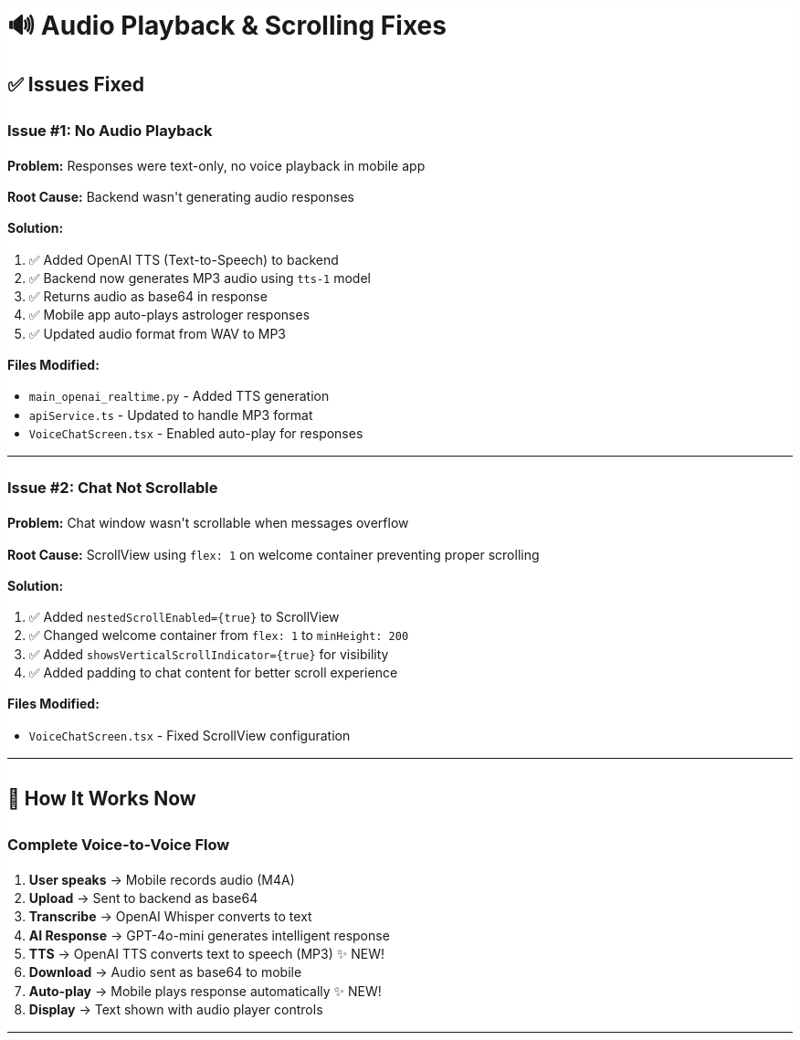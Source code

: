 # 🔊 Audio Playback & Scrolling Fixes

## ✅ Issues Fixed

### Issue #1: No Audio Playback
**Problem:** Responses were text-only, no voice playback in mobile app

**Root Cause:** Backend wasn't generating audio responses

**Solution:**
1. ✅ Added OpenAI TTS (Text-to-Speech) to backend
2. ✅ Backend now generates MP3 audio using `tts-1` model
3. ✅ Returns audio as base64 in response
4. ✅ Mobile app auto-plays astrologer responses
5. ✅ Updated audio format from WAV to MP3

**Files Modified:**
- `main_openai_realtime.py` - Added TTS generation
- `apiService.ts` - Updated to handle MP3 format
- `VoiceChatScreen.tsx` - Enabled auto-play for responses

---

### Issue #2: Chat Not Scrollable
**Problem:** Chat window wasn't scrollable when messages overflow

**Root Cause:** ScrollView using `flex: 1` on welcome container preventing proper scrolling

**Solution:**
1. ✅ Added `nestedScrollEnabled={true}` to ScrollView
2. ✅ Changed welcome container from `flex: 1` to `minHeight: 200`
3. ✅ Added `showsVerticalScrollIndicator={true}` for visibility
4. ✅ Added padding to chat content for better scroll experience

**Files Modified:**
- `VoiceChatScreen.tsx` - Fixed ScrollView configuration

---

## 🎯 How It Works Now

### Complete Voice-to-Voice Flow

1. **User speaks** → Mobile records audio (M4A)
2. **Upload** → Sent to backend as base64
3. **Transcribe** → OpenAI Whisper converts to text
4. **AI Response** → GPT-4o-mini generates intelligent response
5. **TTS** → OpenAI TTS converts text to speech (MP3) ✨ NEW!
6. **Download** → Audio sent as base64 to mobile
7. **Auto-play** → Mobile plays response automatically ✨ NEW!
8. **Display** → Text shown with audio player controls

---